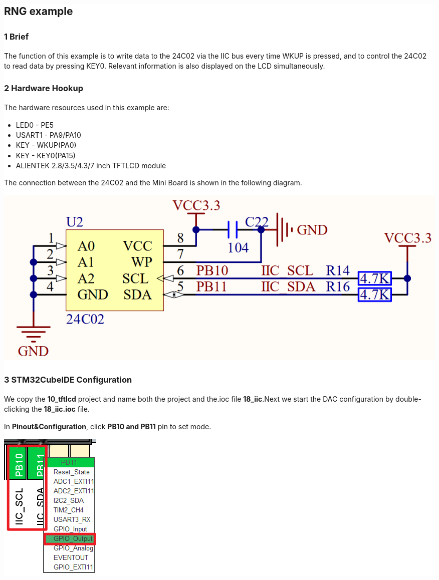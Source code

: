 ## RNG example<a name="brief"></a>


### 1 Brief
The function of this example is to write data to the 24C02 via the IIC bus every time WKUP is pressed, and to control the 24C02 to read data by pressing KEY0. Relevant information is also displayed on the LCD simultaneously.
### 2 Hardware Hookup
The hardware resources used in this example are:
+ LED0 - PE5
+ USART1 - PA9/PA10
+ KEY - WKUP(PA0)
+ KEY - KEY0(PA15)
+ ALIENTEK  2.8/3.5/4.3/7 inch TFTLCD module

The connection between the 24C02 and the Mini Board is shown in the following diagram.

<img src="../../1_docs/3_figures/18_iic/01_sch.png">

### 3 STM32CubeIDE Configuration


We copy the **10_tftlcd** project and name both the project and the.ioc file **18_iic**.Next we start the DAC configuration by double-clicking the **18_iic.ioc** file.

In **Pinout&Configuration**, click **PB10 and PB11** pin to set mode.

<img src="../../1_docs/3_figures/18_iic/02_pin.png">
